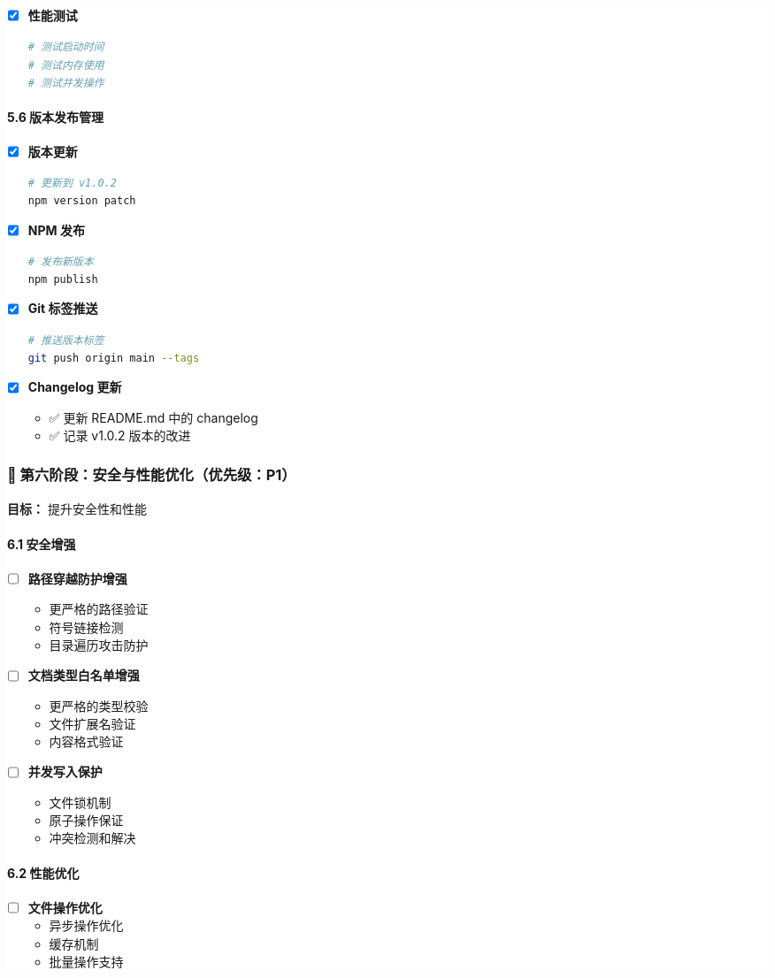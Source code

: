 - [x] **性能测试**
  ```bash
  # 测试启动时间
  # 测试内存使用
  # 测试并发操作
  ```

#### 5.6 版本发布管理

- [x] **版本更新**
  ```bash
  # 更新到 v1.0.2
  npm version patch
  ```

- [x] **NPM 发布**
  ```bash
  # 发布新版本
  npm publish
  ```

- [x] **Git 标签推送**
  ```bash
  # 推送版本标签
  git push origin main --tags
  ```

- [x] **Changelog 更新**
  - ✅ 更新 README.md 中的 changelog
  - ✅ 记录 v1.0.2 版本的改进

### 🔧 第六阶段：安全与性能优化（优先级：P1）

**目标：** 提升安全性和性能

#### 6.1 安全增强

- [ ] **路径穿越防护增强**
  - 更严格的路径验证
  - 符号链接检测
  - 目录遍历攻击防护

- [ ] **文档类型白名单增强**
  - 更严格的类型校验
  - 文件扩展名验证
  - 内容格式验证

- [ ] **并发写入保护**
  - 文件锁机制
  - 原子操作保证
  - 冲突检测和解决

#### 6.2 性能优化

- [ ] **文件操作优化**
  - 异步操作优化
  - 缓存机制
  - 批量操作支持
